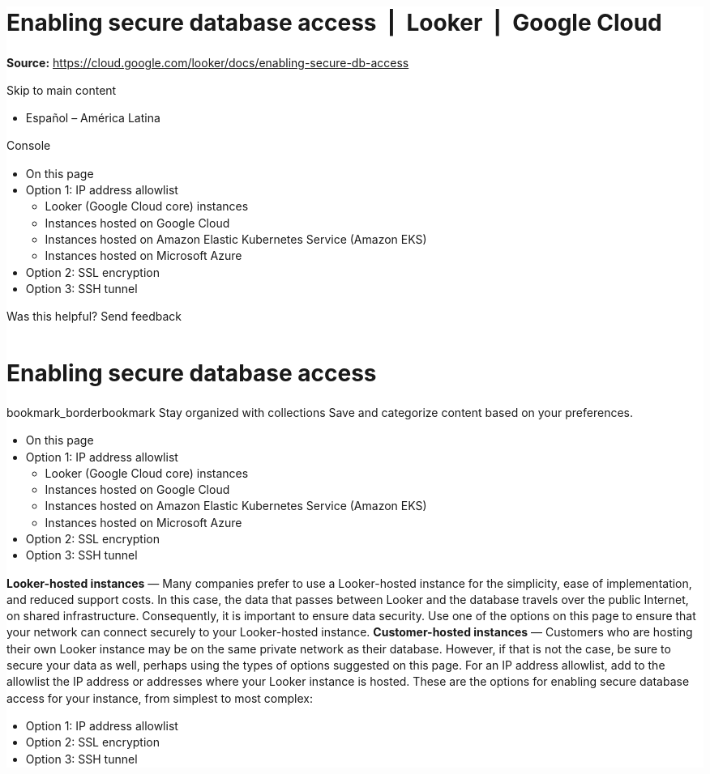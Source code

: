 # Enabling secure database access  |  Looker  |  Google Cloud

**Source:** https://cloud.google.com/looker/docs/enabling-secure-db-access

Skip to main content 
  * Español – América Latina

Console 


  * On this page
  * Option 1: IP address allowlist
    * Looker (Google Cloud core) instances
    * Instances hosted on Google Cloud
    * Instances hosted on Amazon Elastic Kubernetes Service (Amazon EKS)
    * Instances hosted on Microsoft Azure
  * Option 2: SSL encryption
  * Option 3: SSH tunnel




Was this helpful?
Send feedback 
#  Enabling secure database access
bookmark_borderbookmark Stay organized with collections  Save and categorize content based on your preferences.
  * On this page
  * Option 1: IP address allowlist
    * Looker (Google Cloud core) instances
    * Instances hosted on Google Cloud
    * Instances hosted on Amazon Elastic Kubernetes Service (Amazon EKS)
    * Instances hosted on Microsoft Azure
  * Option 2: SSL encryption
  * Option 3: SSH tunnel


**Looker-hosted instances** — Many companies prefer to use a Looker-hosted instance for the simplicity, ease of implementation, and reduced support costs. In this case, the data that passes between Looker and the database travels over the public Internet, on shared infrastructure. Consequently, it is important to ensure data security. Use one of the options on this page to ensure that your network can connect securely to your Looker-hosted instance.
**Customer-hosted instances** — Customers who are hosting their own Looker instance may be on the same private network as their database. However, if that is not the case, be sure to secure your data as well, perhaps using the types of options suggested on this page. For an IP address allowlist, add to the allowlist the IP address or addresses where your Looker instance is hosted.
These are the options for enabling secure database access for your instance, from simplest to most complex:
  * Option 1: IP address allowlist
  * Option 2: SSL encryption
  * Option 3: SSH tunnel
